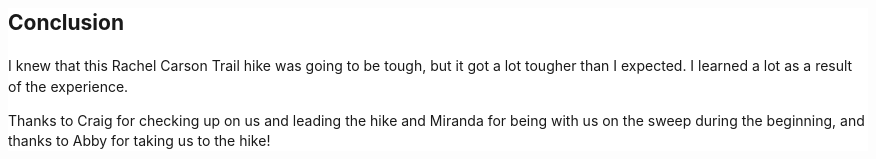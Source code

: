 ## Conclusion

I knew that this Rachel Carson Trail hike was going to be tough, but it got a lot tougher than I expected. I learned a lot as a result of the experience.

Thanks to Craig for checking up on us and leading the hike and Miranda for being with us on the sweep during the beginning, and thanks to Abby for taking us to the hike!
